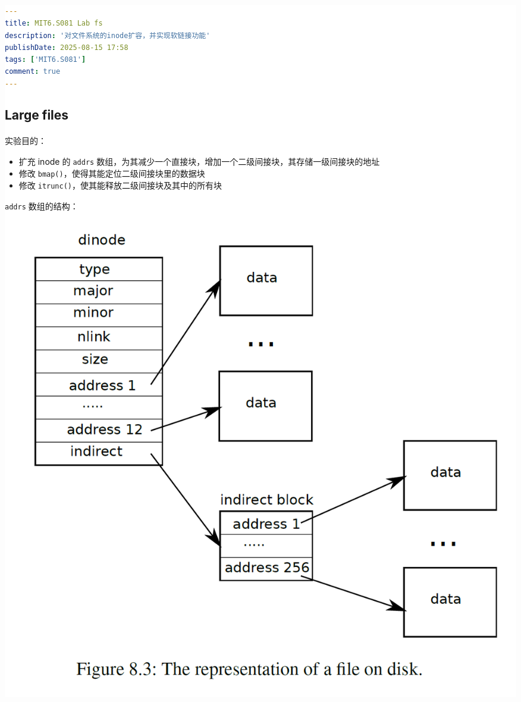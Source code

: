```yaml
---
title: MIT6.S081 Lab fs
description: '对文件系统的inode扩容，并实现软链接功能'
publishDate: 2025-08-15 17:58
tags: ['MIT6.S081']
comment: true
---
```




## Large files

实验目的：
- 扩充 inode 的 `addrs` 数组，为其减少一个直接块，增加一个二级间接块，其存储一级间接块的地址
- 修改 `bmap()`，使得其能定位二级间接块里的数据块
- 修改 `itrunc()`，使其能释放二级间接块及其中的所有块



`addrs` 数组的结构：
![image-20250731142016639](Image/1.png)
